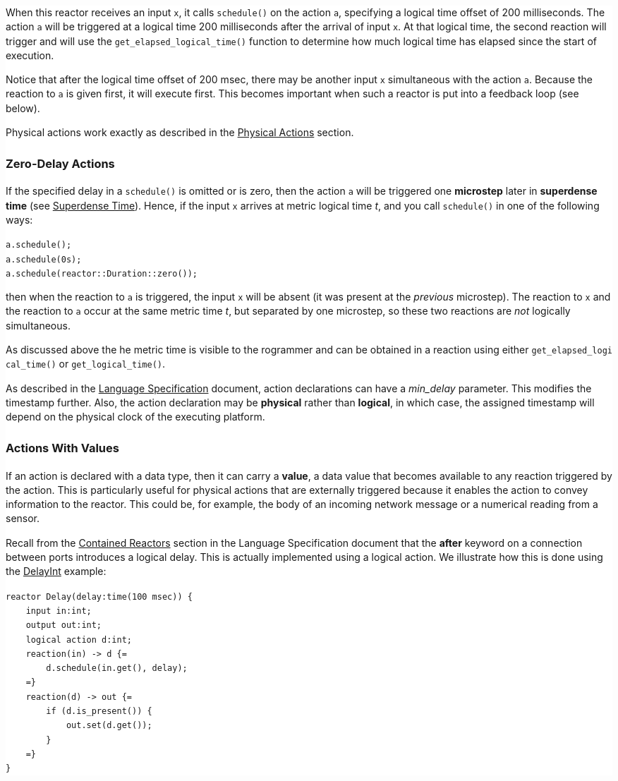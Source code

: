 When this reactor receives an input `x`, it calls `schedule()` on the action `a`, specifying a logical time offset of 200 milliseconds. The action `a` will be triggered at a logical time 200 milliseconds after the arrival of input `x`. At that logical time, the second reaction will trigger and will use the `get_elapsed_logical_time()` function to determine how much logical time has elapsed since the start of execution.

Notice that after the logical time offset of 200 msec, there may be another input `x` simultaneous with the action `a`. Because the reaction to `a` is given first, it will execute first. This becomes important when such a reactor is put into a feedback loop (see below).

Physical actions work exactly as described in the [Physical Actions](/docs/handbook/actions#physical-actions) section.

### Zero-Delay Actions

If the specified delay in a `schedule()` is omitted or is zero, then the action `a` will be triggered one **microstep** later in **superdense time** (see [Superdense Time](language-specification#superdense-time)). Hence, if the input `x` arrives at metric logical time _t_, and you call `schedule()` in one of the following ways:

```lf-cpp
a.schedule();
a.schedule(0s);
a.schedule(reactor::Duration::zero());
```

then when the reaction to `a` is triggered, the input `x` will be absent (it was present at the _previous_ microstep). The reaction to `x` and the reaction to `a` occur at the same metric time _t_, but separated by one microstep, so these two reactions are _not_ logically simultaneous.

As discussed above the he metric time is visible to the rogrammer and can be obtained in a reaction using either `get_elapsed_logical_time()` or `get_logical_time()`.

As described in the [Language Specification](language-specification#action-declaration) document, action declarations can have a _min_delay_ parameter. This modifies the timestamp further. Also, the action declaration may be **physical** rather than **logical**, in which case, the assigned timestamp will depend on the physical clock of the executing platform.

### Actions With Values

If an action is declared with a data type, then it can carry a **value**, a data value that becomes available to any reaction triggered by the action. This is particularly useful for physical actions that are externally triggered because it enables the action to convey information to the reactor. This could be, for example, the body of an incoming network message or a numerical reading from a sensor.

Recall from the [Contained Reactors](language-specification#Contained-Reactors) section in the Language Specification document that the **after** keyword on a connection between ports introduces a logical delay. This is actually implemented using a logical action. We illustrate how this is done using the [DelayInt](https://github.com/tud-ccc/reactor-cpp/blob/master/include/reactor-cpp/logical_time.hh) example:

```lf-cpp
reactor Delay(delay:time(100 msec)) {
    input in:int;
    output out:int;
    logical action d:int;
    reaction(in) -> d {=
        d.schedule(in.get(), delay);
    =}
    reaction(d) -> out {=
        if (d.is_present()) {
            out.set(d.get());
        }
    =}
}
```
